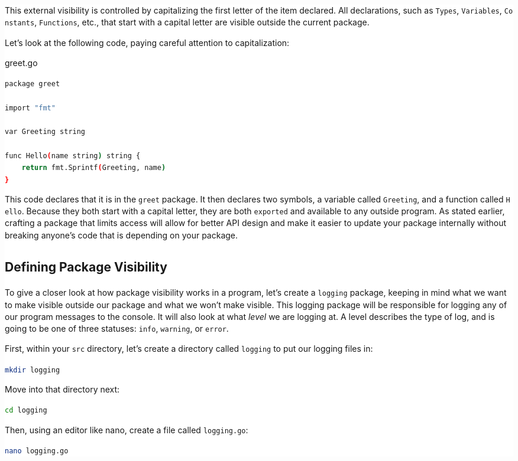 This external visibility is controlled by capitalizing the first letter of the item declared. All declarations, such as `Types`, `Variables`, `Constants`, `Functions`, etc., that start with a capital letter are visible outside the current package. 

Let’s look at the following code, paying careful attention to capitalization:

greet.go

```bash
package greet

import "fmt"

var Greeting string

func Hello(name string) string {
    return fmt.Sprintf(Greeting, name)
}
```

 

This code declares that it is in the `greet` package. It then declares two symbols, a variable called `Greeting`, and a function called `Hello`. Because they both start with a capital letter, they are both `exported` and available to any outside program. As stated earlier, crafting a  package that limits access will allow for better API design and make it  easier to update your package internally without breaking anyone’s code  that is depending on your package.

## Defining Package Visibility

To give a closer look at how package visibility works in a program, let’s create a `logging` package, keeping in mind what we want to make visible outside our  package and what we won’t make visible. This logging package will be  responsible for logging any of our program messages to the console. It  will also look at what *level* we are logging at. A level describes the type of log, and is going to be one of three statuses: `info`, `warning`, or `error`.

First, within your `src` directory, let’s create a directory called `logging` to put our logging files in:

```bash
mkdir logging
```

 

Move into that directory next:

```bash
cd logging
```

 

Then, using an editor like nano, create a file called `logging.go`:

```bash
nano logging.go
```

 
